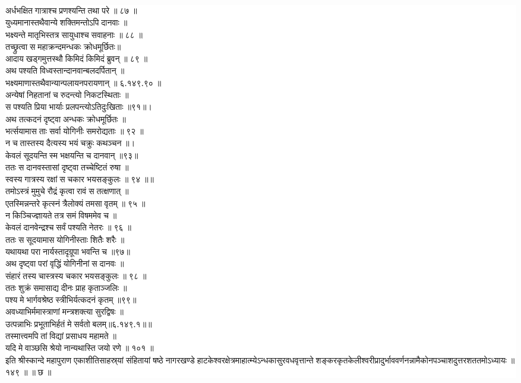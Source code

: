 अर्धभक्षित गात्राश्च प्रणश्यन्ति तथा परे ॥ ८७ ॥  
युध्यमानास्तथैवान्ये शक्तिमन्तोऽपि दानवाः ॥  
भक्ष्यन्ते मातृभिस्तत्र सायुधाश्च सवाहनाः ॥ ८८ ॥  
तच्छ्रुत्वा स महाक्रन्दमन्धकः क्रोधमूर्छितः॥  
आदाय खड्गमुत्तस्थौ किमिदं किमिदं ब्रुवन् ॥ ८९ ॥  
अथ पश्यति विध्वस्तान्दानवान्बलदर्पितान् ॥  
भक्ष्यमाणास्तथैवान्यान्पलायनपरायणान् ॥ ६.१४९.९० ॥  
अन्येषां निहतानां च रुदन्त्यो निकटस्थिताः ॥  
स पश्यति प्रिया भार्याः प्रलपन्त्योऽतिदुःखिताः ॥९१॥।  
अथ तत्कदनं दृष्ट्वा अन्धकः क्रोधमूर्छितः ॥  
भर्त्सयामास ताः सर्वा योगिनीः समरोद्यताः ॥ ९२ ॥  
न च तास्तस्य दैत्यस्य भयं चक्रुः कथञ्चन ॥।  
केवलं सूदयन्ति स्म भक्षयन्ति च दानवान् ॥९३॥  
ततः स दानवस्तासां दृष्ट्वा तच्चेष्टितं रुषा ॥  
स्वस्य गात्रस्य रक्षां स चकार भयसङ्कुलः ॥ ९४ ॥॥  
तमोऽस्त्रं मुमुचे रौद्रं कृत्वा रावं स तत्क्षणात् ॥  
एतस्मिन्नन्तरे कृत्स्नं त्रैलोक्यं तमसा वृतम् ॥ ९५ ॥  
न किञ्चिज्ज्ञायते तत्र समं विषममेव च ॥  
केवलं दानवेन्द्रश्च सर्वं पश्यति नेतरः ॥ ९६ ॥  
ततः स सूदयामास योगिनीस्ताः शितैः शरैः ॥  
यथायथा परा नार्यस्तादृग्रूपा भवन्ति च ॥९७॥  
अथ दृष्ट्वा परां वृद्धिं योगिनीनां स दानवः ॥  
संहारं तस्य चास्त्रस्य चकार भयसङ्कुलः ॥ ९८ ॥  
ततः शुक्रं समासाद्य दीनः प्राह कृताञ्जलिः ॥  
पश्य मे भार्गवश्रेष्ठ स्त्रीभिर्यत्कदनं कृतम् ॥९९॥  
अवध्याभिर्ममास्त्राणां मन्त्रशक्त्या सुरद्विषः ॥  
उत्पन्नाभिः प्रभूताभिर्हतं मे सर्वतो बलम्॥६.१४९.१॥॥  
तस्मात्त्वमपि तां विद्यां प्रसाधय महामते ॥  
यदि मे वाञ्छसि श्रेयो नान्यथास्ति जयो रणे ॥ १०१ ॥  
इति श्रीस्कान्दे महापुराण एकाशीतिसाहस्र्यां संहितायां षष्ठे नागरखण्डे हाटकेश्वरक्षेत्रमाहात्म्येऽन्धकासुरवधवृत्तान्ते शङ्करकृतकेलीश्वरीप्रादुर्भाववर्णनन्नामैकोनपञ्चाशदुत्तरशततमोऽध्यायः ॥ १४९ ॥ ॥ छ ॥